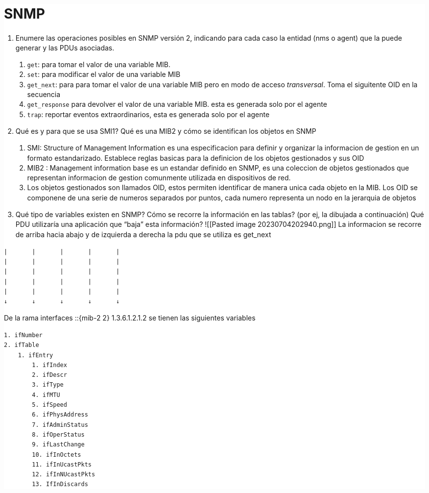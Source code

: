 # SNMP

1. Enumere las operaciones posibles en SNMP versión 2, indicando para cada caso la entidad (nms o agent) que la puede generar y las PDUs asociadas.
	1. `get`: para tomar el valor de una variable MIB. 
	2. `set`: para modificar el valor de una variable MIB
	3. `get_next`: para para tomar el valor de una variable MIB pero en modo de acceso *transversal*. Toma el siguitente OID en la secuencia
	4. `get_response` para devolver el valor de una variable MIB. esta es generada solo por el agente
	5. `trap`: reportar eventos extraordinarios, esta es generada solo por el agente
2. Qué es y para que se usa SMI1? Qué es una MIB2 y cómo se identifican los objetos en SNMP
	1. SMI: Structure of Management Information es una especificacion para definir y organizar la informacion de gestion en un formato estandarizado. Establece reglas basicas para la definicion de los objetos gestionados y sus OID
	2. MIB2 : Management information base es un estandar definido en SNMP, es una coleccion de objetos gestionados que representan informacion de gestion comunmente utilizada en dispositivos de red.
	3. Los objetos gestionados son llamados OID, estos permiten identificar de manera unica cada objeto en la MIB. Los OID se componene de una serie de numeros separados por puntos, cada numero representa un nodo en la jerarquia de objetos


3. Qué tipo de variables existen en SNMP? Cómo se recorre la información en las tablas? (por ej, la dibujada a continuación) Qué PDU utilizaría una aplicación que “baja” esta información?
	![[Pasted image 20230704202940.png]]
La informacion se recorre de arriba hacia abajo  y de izquierda a derecha  la pdu que se utiliza es get_next

```
|       |       |       |       |
|       |       |       |       |
|       |       |       |       |
|       |       |       |       |
|       |       |       |       |
↓       ↓       ↓       ↓       ↓
```

De la rama interfaces  ::{mib-2 2} 1.3.6.1.2.1.2
se tienen las siguientes variables

	1. ifNumber
	2. ifTable
		1. ifEntry
			1. ifIndex
			2. ifDescr
			3. ifType
			4. ifMTU
			5. ifSpeed
			6. ifPhysAddress
			7. ifAdminStatus
			8. ifOperStatus
			9. ifLastChange
			10. ifInOctets
			11. ifInUcastPkts
			12. ifInNUcastPkts
			13. IfInDiscards
